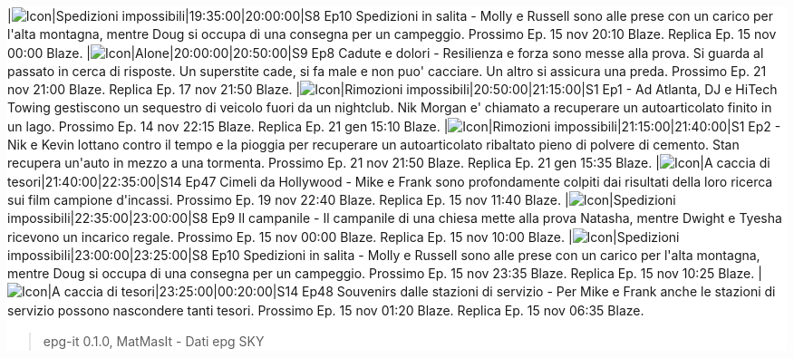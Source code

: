 |![Icon](https://guidatv.sky.it/uuid/e7e7d049-5ad1-4ce1-a06a-b13bde39f0ce/cover?md5ChecksumParam=7168d1974beb715d66b8e21d21b9a17f)|Spedizioni impossibili|19:35:00|20:00:00|S8 Ep10 Spedizioni in salita - Molly e Russell sono alle prese con un carico per l&#039;alta montagna, mentre Doug si occupa di una consegna per un campeggio. Prossimo Ep. 15 nov 20:10 Blaze. Replica Ep. 15 nov 00:00 Blaze.
|![Icon](https://guidatv.sky.it/uuid/02294a0e-6143-45ad-a41d-b9a8d289702c/cover?md5ChecksumParam=f71db8be63467a83315f67bd85142a5e)|Alone|20:00:00|20:50:00|S9 Ep8 Cadute e dolori - Resilienza e forza sono messe alla prova. Si guarda al passato in cerca di risposte. Un superstite cade, si fa male e non puo&#039; cacciare. Un altro si assicura una preda. Prossimo Ep. 21 nov 21:00 Blaze. Replica Ep. 17 nov 21:50 Blaze.
|![Icon](https://guidatv.sky.it/uuid/e7c228d5-bcb0-4fd0-ae44-d391de42e821/cover?md5ChecksumParam=98315a3fa73b24cc1e587890804dddcb)|Rimozioni impossibili|20:50:00|21:15:00|S1 Ep1 - Ad Atlanta, DJ e HiTech Towing gestiscono un sequestro di veicolo fuori da un nightclub. Nik Morgan e&#039; chiamato a recuperare un autoarticolato finito in un lago. Prossimo Ep. 14 nov 22:15 Blaze. Replica Ep. 21 gen 15:10 Blaze.
|![Icon](https://guidatv.sky.it/uuid/e7c228d5-bcb0-4fd0-ae44-d391de42e821/cover?md5ChecksumParam=98315a3fa73b24cc1e587890804dddcb)|Rimozioni impossibili|21:15:00|21:40:00|S1 Ep2 - Nik e Kevin lottano contro il tempo e la pioggia per recuperare un autoarticolato ribaltato pieno di polvere di cemento. Stan recupera un&#039;auto in mezzo a una tormenta. Prossimo Ep. 21 nov 21:50 Blaze. Replica Ep. 21 gen 15:35 Blaze.
|![Icon](https://guidatv.sky.it/uuid/6a7b7993-ff54-460f-8e2c-51f34fbe8174/cover?md5ChecksumParam=9b2ee8716aa71c8743177a3d370d8b73)|A caccia di tesori|21:40:00|22:35:00|S14 Ep47 Cimeli da Hollywood - Mike e Frank sono profondamente colpiti dai risultati della loro ricerca sui film campione d&#039;incassi. Prossimo Ep. 19 nov 22:40 Blaze. Replica Ep. 15 nov 11:40 Blaze.
|![Icon](https://guidatv.sky.it/uuid/e7e7d049-5ad1-4ce1-a06a-b13bde39f0ce/cover?md5ChecksumParam=7168d1974beb715d66b8e21d21b9a17f)|Spedizioni impossibili|22:35:00|23:00:00|S8 Ep9 Il campanile - Il campanile di una chiesa mette alla prova Natasha, mentre Dwight e Tyesha ricevono un incarico regale. Prossimo Ep. 15 nov 00:00 Blaze. Replica Ep. 15 nov 10:00 Blaze.
|![Icon](https://guidatv.sky.it/uuid/e7e7d049-5ad1-4ce1-a06a-b13bde39f0ce/cover?md5ChecksumParam=7168d1974beb715d66b8e21d21b9a17f)|Spedizioni impossibili|23:00:00|23:25:00|S8 Ep10 Spedizioni in salita - Molly e Russell sono alle prese con un carico per l&#039;alta montagna, mentre Doug si occupa di una consegna per un campeggio. Prossimo Ep. 15 nov 23:35 Blaze. Replica Ep. 15 nov 10:25 Blaze.
|![Icon](https://guidatv.sky.it/uuid/f01eb813-8874-422c-aac9-7cce61a262da/cover?md5ChecksumParam=9b2ee8716aa71c8743177a3d370d8b73)|A caccia di tesori|23:25:00|00:20:00|S14 Ep48 Souvenirs dalle stazioni di servizio - Per Mike e Frank anche le stazioni di servizio possono nascondere tanti tesori. Prossimo Ep. 15 nov 01:20 Blaze. Replica Ep. 15 nov 06:35 Blaze.



 > epg-it 0.1.0, MatMasIt - Dati epg SKY